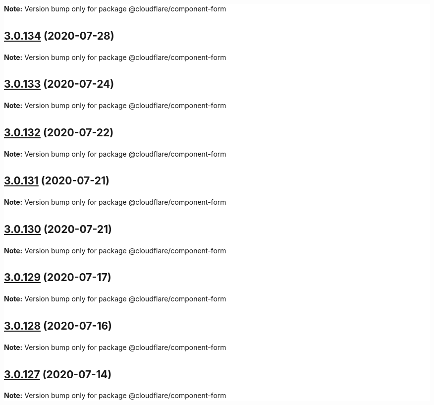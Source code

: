 **Note:** Version bump only for package @cloudflare/component-form

## [3.0.134](http://stash.cfops.it:7999/fe/stratus/compare/@cloudflare/component-form@3.0.133...@cloudflare/component-form@3.0.134) (2020-07-28)

**Note:** Version bump only for package @cloudflare/component-form

## [3.0.133](http://stash.cfops.it:7999/fe/stratus/compare/@cloudflare/component-form@3.0.132...@cloudflare/component-form@3.0.133) (2020-07-24)

**Note:** Version bump only for package @cloudflare/component-form

## [3.0.132](http://stash.cfops.it:7999/fe/stratus/compare/@cloudflare/component-form@3.0.131...@cloudflare/component-form@3.0.132) (2020-07-22)

**Note:** Version bump only for package @cloudflare/component-form

## [3.0.131](http://stash.cfops.it:7999/fe/stratus/compare/@cloudflare/component-form@3.0.130...@cloudflare/component-form@3.0.131) (2020-07-21)

**Note:** Version bump only for package @cloudflare/component-form

## [3.0.130](http://stash.cfops.it:7999/fe/stratus/compare/@cloudflare/component-form@3.0.129...@cloudflare/component-form@3.0.130) (2020-07-21)

**Note:** Version bump only for package @cloudflare/component-form

## [3.0.129](http://stash.cfops.it:7999/fe/stratus/compare/@cloudflare/component-form@3.0.128...@cloudflare/component-form@3.0.129) (2020-07-17)

**Note:** Version bump only for package @cloudflare/component-form

## [3.0.128](http://stash.cfops.it:7999/fe/stratus/compare/@cloudflare/component-form@3.0.127...@cloudflare/component-form@3.0.128) (2020-07-16)

**Note:** Version bump only for package @cloudflare/component-form

## [3.0.127](http://stash.cfops.it:7999/fe/stratus/compare/@cloudflare/component-form@3.0.126...@cloudflare/component-form@3.0.127) (2020-07-14)

**Note:** Version bump only for package @cloudflare/component-form
